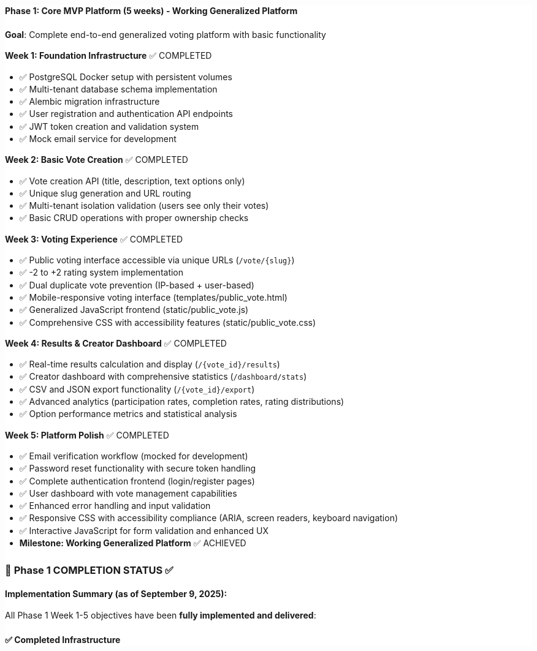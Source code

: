#### Phase 1: Core MVP Platform (5 weeks) - Working Generalized Platform

**Goal**: Complete end-to-end generalized voting platform with basic functionality

**Week 1: Foundation Infrastructure** ✅ COMPLETED

- ✅ PostgreSQL Docker setup with persistent volumes
- ✅ Multi-tenant database schema implementation
- ✅ Alembic migration infrastructure
- ✅ User registration and authentication API endpoints
- ✅ JWT token creation and validation system
- ✅ Mock email service for development

**Week 2: Basic Vote Creation** ✅ COMPLETED

- ✅ Vote creation API (title, description, text options only)
- ✅ Unique slug generation and URL routing
- ✅ Multi-tenant isolation validation (users see only their votes)
- ✅ Basic CRUD operations with proper ownership checks

**Week 3: Voting Experience** ✅ COMPLETED

- ✅ Public voting interface accessible via unique URLs (`/vote/{slug}`)
- ✅ -2 to +2 rating system implementation
- ✅ Dual duplicate vote prevention (IP-based + user-based)
- ✅ Mobile-responsive voting interface (templates/public_vote.html)
- ✅ Generalized JavaScript frontend (static/public_vote.js)
- ✅ Comprehensive CSS with accessibility features (static/public_vote.css)

**Week 4: Results & Creator Dashboard** ✅ COMPLETED

- ✅ Real-time results calculation and display (`/{vote_id}/results`)
- ✅ Creator dashboard with comprehensive statistics (`/dashboard/stats`)
- ✅ CSV and JSON export functionality (`/{vote_id}/export`)
- ✅ Advanced analytics (participation rates, completion rates, rating distributions)
- ✅ Option performance metrics and statistical analysis

**Week 5: Platform Polish** ✅ COMPLETED

- ✅ Email verification workflow (mocked for development)
- ✅ Password reset functionality with secure token handling
- ✅ Complete authentication frontend (login/register pages)
- ✅ User dashboard with vote management capabilities
- ✅ Enhanced error handling and input validation
- ✅ Responsive CSS with accessibility compliance (ARIA, screen readers, keyboard navigation)
- ✅ Interactive JavaScript for form validation and enhanced UX
- **Milestone: Working Generalized Platform** ✅ ACHIEVED

### 🎯 **Phase 1 COMPLETION STATUS** ✅

**Implementation Summary (as of September 9, 2025):**

All Phase 1 Week 1-5 objectives have been **fully implemented and delivered**:

#### ✅ **Completed Infrastructure**
